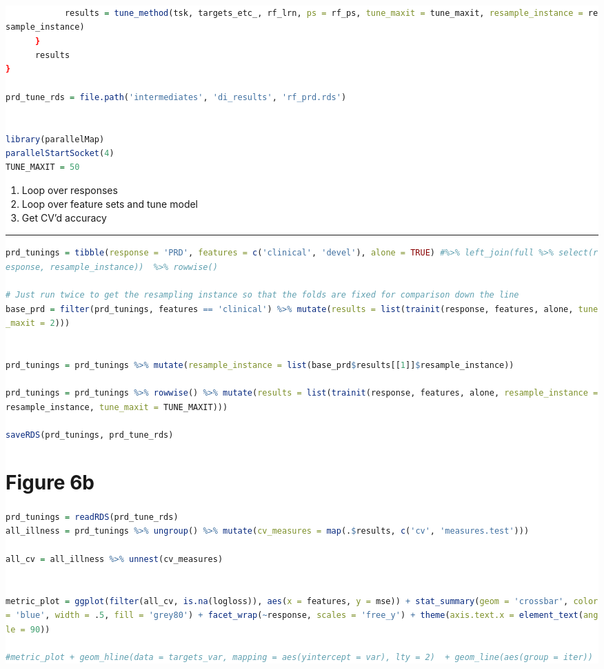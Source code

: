 ``` r
            results = tune_method(tsk, targets_etc_, rf_lrn, ps = rf_ps, tune_maxit = tune_maxit, resample_instance = resample_instance)
      }
      results
}

prd_tune_rds = file.path('intermediates', 'di_results', 'rf_prd.rds')


library(parallelMap)
parallelStartSocket(4)
TUNE_MAXIT = 50
```

1.  Loop over responses
2.  Loop over feature sets and tune model
3.  Get CV’d
accuracy

-----

``` r
prd_tunings = tibble(response = 'PRD', features = c('clinical', 'devel'), alone = TRUE) #%>% left_join(full %>% select(response, resample_instance))  %>% rowwise()

# Just run twice to get the resampling instance so that the folds are fixed for comparison down the line
base_prd = filter(prd_tunings, features == 'clinical') %>% mutate(results = list(trainit(response, features, alone, tune_maxit = 2)))


prd_tunings = prd_tunings %>% mutate(resample_instance = list(base_prd$results[[1]]$resample_instance))
                                         
prd_tunings = prd_tunings %>% rowwise() %>% mutate(results = list(trainit(response, features, alone, resample_instance = resample_instance, tune_maxit = TUNE_MAXIT)))

saveRDS(prd_tunings, prd_tune_rds)
```

# Figure 6b

``` r
prd_tunings = readRDS(prd_tune_rds)
all_illness = prd_tunings %>% ungroup() %>% mutate(cv_measures = map(.$results, c('cv', 'measures.test')))

all_cv = all_illness %>% unnest(cv_measures)


metric_plot = ggplot(filter(all_cv, is.na(logloss)), aes(x = features, y = mse)) + stat_summary(geom = 'crossbar', color = 'blue', width = .5, fill = 'grey80') + facet_wrap(~response, scales = 'free_y') + theme(axis.text.x = element_text(angle = 90))

#metric_plot + geom_hline(data = targets_var, mapping = aes(yintercept = var), lty = 2)  + geom_line(aes(group = iter))
```
